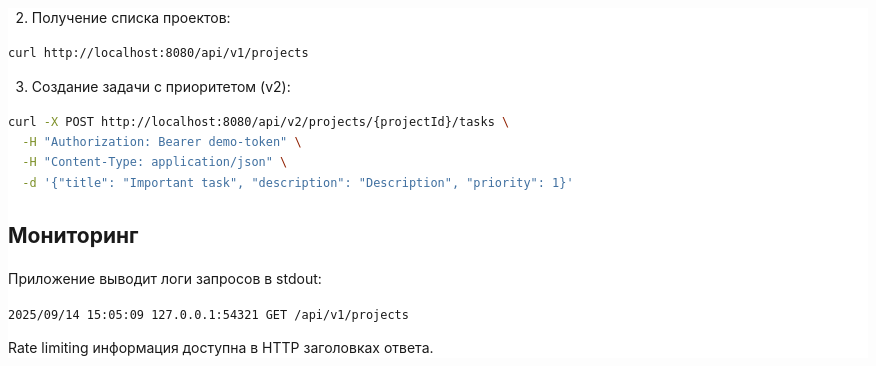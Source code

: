 2. Получение списка проектов:
```bash
curl http://localhost:8080/api/v1/projects
```

3. Создание задачи с приоритетом (v2):
```bash
curl -X POST http://localhost:8080/api/v2/projects/{projectId}/tasks \
  -H "Authorization: Bearer demo-token" \
  -H "Content-Type: application/json" \
  -d '{"title": "Important task", "description": "Description", "priority": 1}'
```

## Мониторинг

Приложение выводит логи запросов в stdout:
```
2025/09/14 15:05:09 127.0.0.1:54321 GET /api/v1/projects
```

Rate limiting информация доступна в HTTP заголовках ответа. 